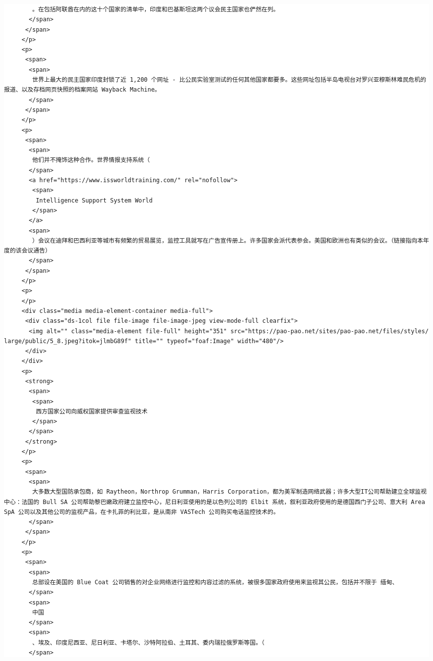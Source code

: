             。在包括阿联酋在内的这十个国家的清单中，印度和巴基斯坦这两个议会民主国家也俨然在列。
           </span>
          </span>
         </p>
         <p>
          <span>
           <span>
            世界上最大的民主国家印度封锁了近 1,200 个网址 - 比公民实验室测试的任何其他国家都要多。这些网址包括半岛电视台对罗兴亚穆斯林难民危机的报道、以及存档网页快照的档案网站 Wayback Machine。
           </span>
          </span>
         </p>
         <p>
          <span>
           <span>
            他们并不掩饰这种合作。世界情报支持系统（
           </span>
           <a href="https://www.issworldtraining.com/" rel="nofollow">
            <span>
             Intelligence Support System World
            </span>
           </a>
           <span>
            ）会议在迪拜和巴西利亚等城市有频繁的贸易展览，监控工具就写在广告宣传册上。许多国家会派代表参会。美国和欧洲也有类似的会议。（链接指向本年度的该会议通告）
           </span>
          </span>
         </p>
         <p>
         </p>
         <div class="media media-element-container media-full">
          <div class="ds-1col file file-image file-image-jpeg view-mode-full clearfix">
           <img alt="" class="media-element file-full" height="351" src="https://pao-pao.net/sites/pao-pao.net/files/styles/large/public/5_8.jpeg?itok=jlmbG89f" title="" typeof="foaf:Image" width="480"/>
          </div>
         </div>
         <p>
          <strong>
           <span>
            <span>
             西方国家公司向威权国家提供审查监视技术
            </span>
           </span>
          </strong>
         </p>
         <p>
          <span>
           <span>
            大多数大型国防承包商，如 Raytheon，Northrop Grumman，Harris Corporation，都为美军制造网络武器；许多大型IT公司帮助建立全球监视中心：法国的 Bull SA 公司帮助黎巴嫩政府建立监控中心，尼日利亚使用的是以色列公司的 Elbit 系统，叙利亚政府使用的是德国西门子公司、意大利 Area SpA 公司以及其他公司的监视产品，在卡扎菲的利比亚，是从南非 VASTech 公司购买电话监控技术的。
           </span>
          </span>
         </p>
         <p>
          <span>
           <span>
            总部设在美国的 Blue Coat 公司销售的对企业网络进行监控和内容过滤的系统，被很多国家政府使用来监视其公民，包括并不限于 缅甸、
           </span>
           <span>
            中国
           </span>
           <span>
            、埃及、印度尼西亚、尼日利亚、卡塔尔、沙特阿拉伯、土耳其、委内瑞拉俄罗斯等国。（
           </span>